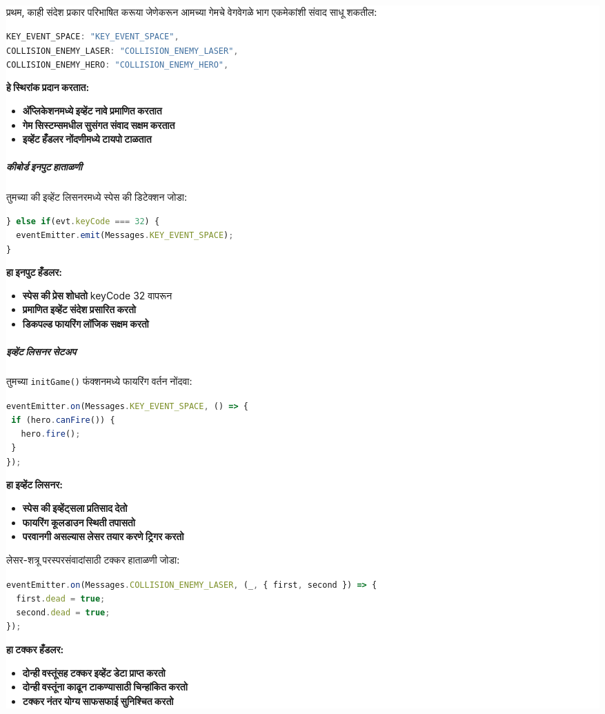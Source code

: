 प्रथम, काही संदेश प्रकार परिभाषित करूया जेणेकरून आमच्या गेमचे वेगवेगळे भाग एकमेकांशी संवाद साधू शकतील:

```javascript
KEY_EVENT_SPACE: "KEY_EVENT_SPACE",
COLLISION_ENEMY_LASER: "COLLISION_ENEMY_LASER",
COLLISION_ENEMY_HERO: "COLLISION_ENEMY_HERO",
```

**हे स्थिरांक प्रदान करतात:**
- **अ‍ॅप्लिकेशनमध्ये इव्हेंट नावे प्रमाणित करतात**
- **गेम सिस्टम्समधील सुसंगत संवाद सक्षम करतात**
- **इव्हेंट हँडलर नोंदणीमध्ये टायपो टाळतात**

##### कीबोर्ड इनपुट हाताळणी

तुमच्या की इव्हेंट लिसनरमध्ये स्पेस की डिटेक्शन जोडा:

```javascript
} else if(evt.keyCode === 32) {
  eventEmitter.emit(Messages.KEY_EVENT_SPACE);
}
```

**हा इनपुट हँडलर:**
- **स्पेस की प्रेस शोधतो** keyCode 32 वापरून
- **प्रमाणित इव्हेंट संदेश प्रसारित करतो**
- **डिकपल्ड फायरिंग लॉजिक सक्षम करतो**

##### इव्हेंट लिसनर सेटअप

तुमच्या `initGame()` फंक्शनमध्ये फायरिंग वर्तन नोंदवा:

```javascript
eventEmitter.on(Messages.KEY_EVENT_SPACE, () => {
 if (hero.canFire()) {
   hero.fire();
 }
});
```

**हा इव्हेंट लिसनर:**
- **स्पेस की इव्हेंट्सला प्रतिसाद देतो**
- **फायरिंग कूलडाउन स्थिती तपासतो**
- **परवानगी असल्यास लेसर तयार करणे ट्रिगर करतो**

लेसर-शत्रू परस्परसंवादांसाठी टक्कर हाताळणी जोडा:

```javascript
eventEmitter.on(Messages.COLLISION_ENEMY_LASER, (_, { first, second }) => {
  first.dead = true;
  second.dead = true;
});
```

**हा टक्कर हँडलर:**
- **दोन्ही वस्तूंसह टक्कर इव्हेंट डेटा प्राप्त करतो**
- **दोन्ही वस्तूंना काढून टाकण्यासाठी चिन्हांकित करतो**
- **टक्कर नंतर योग्य साफसफाई सुनिश्चित करतो**
